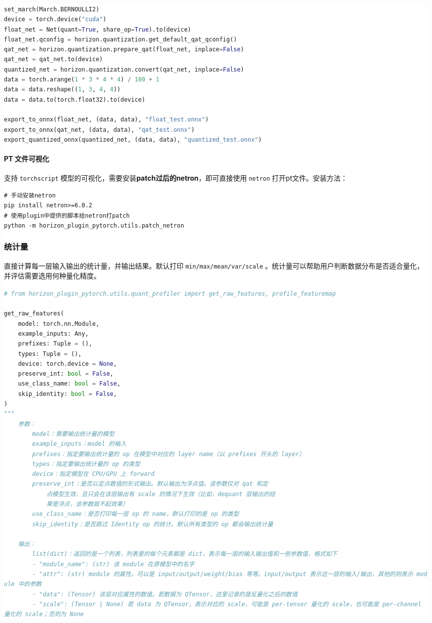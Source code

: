 ```python
set_march(March.BERNOULLI2)
device = torch.device("cuda")
float_net = Net(quant=True, share_op=True).to(device)
float_net.qconfig = horizon.quantization.get_default_qat_qconfig()
qat_net = horizon.quantization.prepare_qat(float_net, inplace=False)
qat_net = qat_net.to(device)
quantized_net = horizon.quantization.convert(qat_net, inplace=False)
data = torch.arange(1 * 3 * 4 * 4) / 100 + 1
data = data.reshape((1, 3, 4, 4))
data = data.to(torch.float32).to(device)

export_to_onnx(float_net, (data, data), "float_test.onnx")
export_to_onnx(qat_net, (data, data), "qat_test.onnx")
export_quantized_onnx(quantized_net, (data, data), "quantized_test.onnx")
```

#### PT 文件可视化

支持 `torchscript` 模型的可视化，需要安装**patch过后的netron**，即可直接使用 `netron` 打开pt文件。安装方法：

```shell
# 手动安装netron
pip install netron>=6.0.2
# 使用plugin中提供的脚本给netron打patch
python -m horizon_plugin_pytorch.utils.patch_netron
```

### 统计量

直接计算每一层输入输出的统计量，并输出结果。默认打印 `min/max/mean/var/scale` 。统计量可以帮助用户判断数据分布是否适合量化，并评估需要选用何种量化精度。

```python
# from horizon_plugin_pytorch.utils.quant_profiler import get_raw_features, profile_featuremap

get_raw_features(
    model: torch.nn.Module,
    example_inputs: Any,
    prefixes: Tuple = (),
    types: Tuple = (),
    device: torch.device = None,
    preserve_int: bool = False,
    use_class_name: bool = False,
    skip_identity: bool = False,
)
"""
    参数：
        model：需要输出统计量的模型
        example_inputs：model 的输入
        prefixes：指定要输出统计量的 op 在模型中对应的 layer name（以 prefixes 开头的 layer）
        types：指定要输出统计量的 op 的类型
        device：指定模型在 CPU/GPU 上 forward
        preserve_int：是否以定点数值的形式输出。默认输出为浮点值。该参数仅对 qat 和定
            点模型生效，且只会在该层输出有 scale 的情况下生效（比如，dequant 层输出的结
            果是浮点，该参数就不起效果）
        use_class_name：是否打印每一层 op 的 name，默认打印的是 op 的类型
        skip_identity：是否跳过 Identity op 的统计。默认所有类型的 op 都会输出统计量

    输出：
        list(dict)：返回的是一个列表，列表里的每个元素都是 dict，表示每一层的输入输出值和一些参数值，格式如下
        - "module_name": (str) 该 module 在原模型中的名字
        - "attr": (str) module 的属性。可以是 input/output/weight/bias 等等。input/output 表示这一层的输入/输出，其他的则表示 module 中的参数
        - "data": (Tensor) 该层对应属性的数值。若数据为 QTensor，这里记录的是反量化之后的数值
        - "scale": (Tensor | None) 若 data 为 QTensor，表示对应的 scale，可能是 per-tensor 量化的 scale，也可能是 per-channel 量化的 scale；否则为 None
```